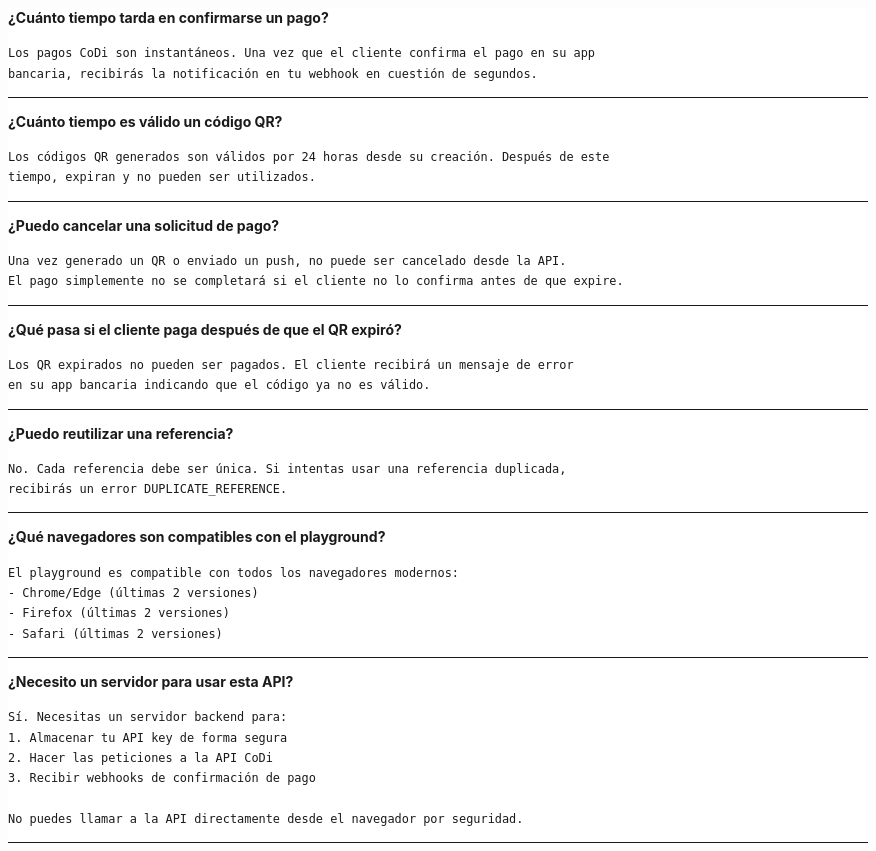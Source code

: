 
**¿Cuánto tiempo tarda en confirmarse un pago?**
```
Los pagos CoDi son instantáneos. Una vez que el cliente confirma el pago en su app
bancaria, recibirás la notificación en tu webhook en cuestión de segundos.
```

---

**¿Cuánto tiempo es válido un código QR?**
```
Los códigos QR generados son válidos por 24 horas desde su creación. Después de este
tiempo, expiran y no pueden ser utilizados.
```

---

**¿Puedo cancelar una solicitud de pago?**
```
Una vez generado un QR o enviado un push, no puede ser cancelado desde la API.
El pago simplemente no se completará si el cliente no lo confirma antes de que expire.
```

---

**¿Qué pasa si el cliente paga después de que el QR expiró?**
```
Los QR expirados no pueden ser pagados. El cliente recibirá un mensaje de error
en su app bancaria indicando que el código ya no es válido.
```

---

**¿Puedo reutilizar una referencia?**
```
No. Cada referencia debe ser única. Si intentas usar una referencia duplicada,
recibirás un error DUPLICATE_REFERENCE.
```

---

**¿Qué navegadores son compatibles con el playground?**
```
El playground es compatible con todos los navegadores modernos:
- Chrome/Edge (últimas 2 versiones)
- Firefox (últimas 2 versiones)
- Safari (últimas 2 versiones)
```

---

**¿Necesito un servidor para usar esta API?**
```
Sí. Necesitas un servidor backend para:
1. Almacenar tu API key de forma segura
2. Hacer las peticiones a la API CoDi
3. Recibir webhooks de confirmación de pago

No puedes llamar a la API directamente desde el navegador por seguridad.
```

---